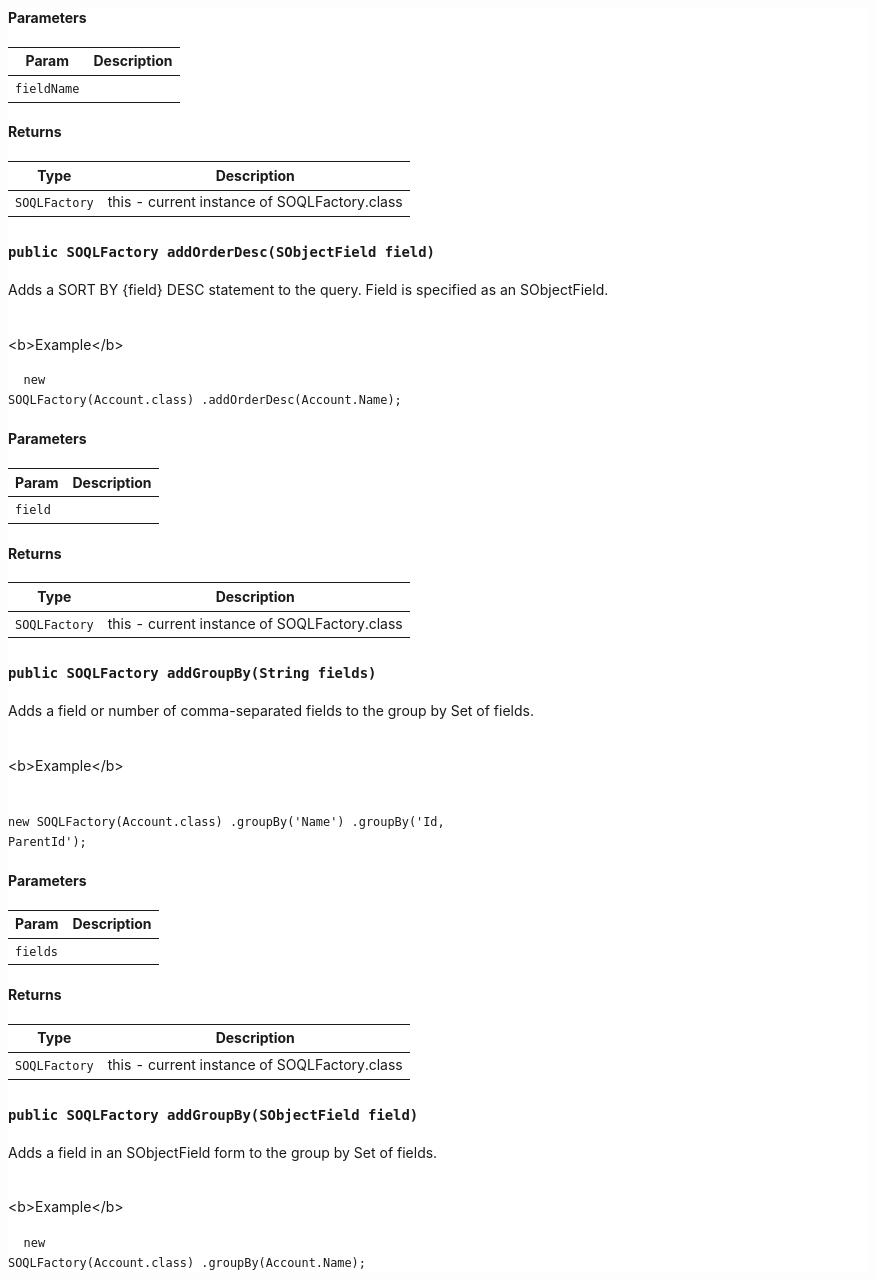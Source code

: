 #### Parameters

|Param|Description|
|---|---|
|`fieldName`||

#### Returns

|Type|Description|
|---|---|
|`SOQLFactory`|this - current instance of SOQLFactory.class|

### `public SOQLFactory addOrderDesc(SObjectField field)`

Adds a SORT BY {field} DESC statement to the query. Field is specified as an SObjectField. <br /><br /> <p>&lt;b&gt;Example&lt;/b&gt;</p> <pre> <code> new SOQLFactory(Account.class) .addOrderDesc(Account.Name); </code> </pre>

#### Parameters

|Param|Description|
|---|---|
|`field`||

#### Returns

|Type|Description|
|---|---|
|`SOQLFactory`|this - current instance of SOQLFactory.class|

### `public SOQLFactory addGroupBy(String fields)`

Adds a field or number of comma-separated fields to the group by Set of fields. <br /><br /> <p>&lt;b&gt;Example&lt;/b&gt;</p> <pre> <code> new SOQLFactory(Account.class) .groupBy('Name') .groupBy('Id, ParentId'); </code> </pre>

#### Parameters

|Param|Description|
|---|---|
|`fields`||

#### Returns

|Type|Description|
|---|---|
|`SOQLFactory`|this - current instance of SOQLFactory.class|

### `public SOQLFactory addGroupBy(SObjectField field)`

Adds a field in an SObjectField form to the group by Set of fields. <br /><br /> <p>&lt;b&gt;Example&lt;/b&gt;</p> <pre> <code> new SOQLFactory(Account.class) .groupBy(Account.Name); </code> </pre>

